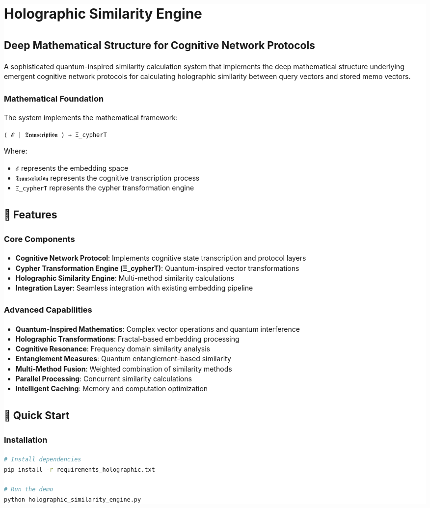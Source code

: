 # Holographic Similarity Engine
## Deep Mathematical Structure for Cognitive Network Protocols

A sophisticated quantum-inspired similarity calculation system that implements the deep mathematical structure underlying emergent cognitive network protocols for calculating holographic similarity between query vectors and stored memo vectors.

### Mathematical Foundation

The system implements the mathematical framework:
```
⟨ ℰ | 𝕿𝖗𝖆𝖓𝖘𝖈𝖗𝖎𝖕𝖙𝖎𝖔𝖓 ⟩ → Ξ_cypherT
```

Where:
- `ℰ` represents the embedding space
- `𝕿𝖗𝖆𝖓𝖘𝖈𝖗𝖎𝖕𝖙𝖎𝖔𝖓` represents the cognitive transcription process
- `Ξ_cypherT` represents the cypher transformation engine

## 🌟 Features

### Core Components

- **Cognitive Network Protocol**: Implements cognitive state transcription and protocol layers
- **Cypher Transformation Engine (Ξ_cypherT)**: Quantum-inspired vector transformations
- **Holographic Similarity Engine**: Multi-method similarity calculations
- **Integration Layer**: Seamless integration with existing embedding pipeline

### Advanced Capabilities

- **Quantum-Inspired Mathematics**: Complex vector operations and quantum interference
- **Holographic Transformations**: Fractal-based embedding processing
- **Cognitive Resonance**: Frequency domain similarity analysis
- **Entanglement Measures**: Quantum entanglement-based similarity
- **Multi-Method Fusion**: Weighted combination of similarity methods
- **Parallel Processing**: Concurrent similarity calculations
- **Intelligent Caching**: Memory and computation optimization

## 🚀 Quick Start

### Installation

```bash
# Install dependencies
pip install -r requirements_holographic.txt

# Run the demo
python holographic_similarity_engine.py
```
